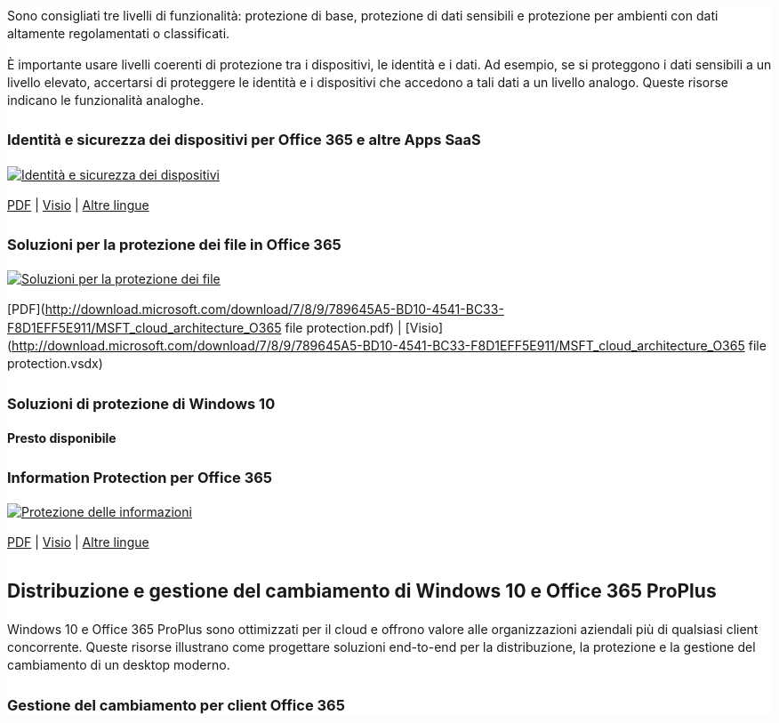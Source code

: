Sono consigliati tre livelli di funzionalità: protezione di base, protezione di dati sensibili e protezione per ambienti con dati altamente regolamentati o classificati.

È importante usare livelli coerenti di protezione tra i dispositivi, le identità e i dati. Ad esempio, se si proteggono i dati sensibili a un livello elevato, accertarsi di proteggere le identità e i dispositivi che accedono a tali dati a un livello analogo. Queste risorse indicano le funzionalità analoghe.

### <a name="identity-and-device-protection-for-office-365-and-other-saas-apps"></a>Identità e sicurezza dei dispositivi per Office 365 e altre Apps SaaS

 [![Identità e sicurezza dei dispositivi](./media/architecture-models-posters/image1.png)](https://www.microsoft.com/download/details.aspx?id=55032)

[PDF](https://go.microsoft.com/fwlink/p/?linkid=841656) | [Visio](https://go.microsoft.com/fwlink/p/?linkid=841657) | [Altre lingue](https://www.microsoft.com/download/details.aspx?id=55032)

### <a name="file-protection-solutions-in-office-365"></a>Soluzioni per la protezione dei file in Office 365

 [![Soluzioni per la protezione dei file](./media/architecture-models-posters/image2.png)](https://www.microsoft.com/download/details.aspx?id=55523)

[PDF](http://download.microsoft.com/download/7/8/9/789645A5-BD10-4541-BC33-F8D1EFF5E911/MSFT_cloud_architecture_O365 file protection.pdf) | [Visio](http://download.microsoft.com/download/7/8/9/789645A5-BD10-4541-BC33-F8D1EFF5E911/MSFT_cloud_architecture_O365 file protection.vsdx)

### <a name="windows-10-protection-solutions"></a>Soluzioni di protezione di Windows 10
**Presto disponibile**

### <a name="information-protection-for-office-365"></a>Information Protection per Office 365

 [![Protezione delle informazioni](./media/architecture-models-posters/image3.png)](https://www.microsoft.com/download/details.aspx?id=54429)

[PDF](http://download.microsoft.com/download/2/3/D/23D91386-8349-4F7A-9470-FD5AED861F16/MSFT_cloud_architecture_informationprotection.pdf) | [Visio](http://download.microsoft.com/download/2/3/D/23D91386-8349-4F7A-9470-FD5AED861F16/MSFT_cloud_architecture_informationprotection.vsd) | [Altre lingue](https://www.microsoft.com/download/details.aspx?id=54429)

## <a name="windows-10-and-office-365-proplus-deployment-and-change-management"></a>Distribuzione e gestione del cambiamento di Windows 10 e Office 365 ProPlus
Windows 10 e Office 365 ProPlus sono ottimizzati per il cloud e offrono valore alle organizzazioni aziendali più di qualsiasi client concorrente. Queste risorse illustrano come progettare soluzioni end-to-end per la distribuzione, la protezione e la gestione del cambiamento di un desktop moderno.

### <a name="change-management-for-office-365-clients"></a>Gestione del cambiamento per client Office 365
